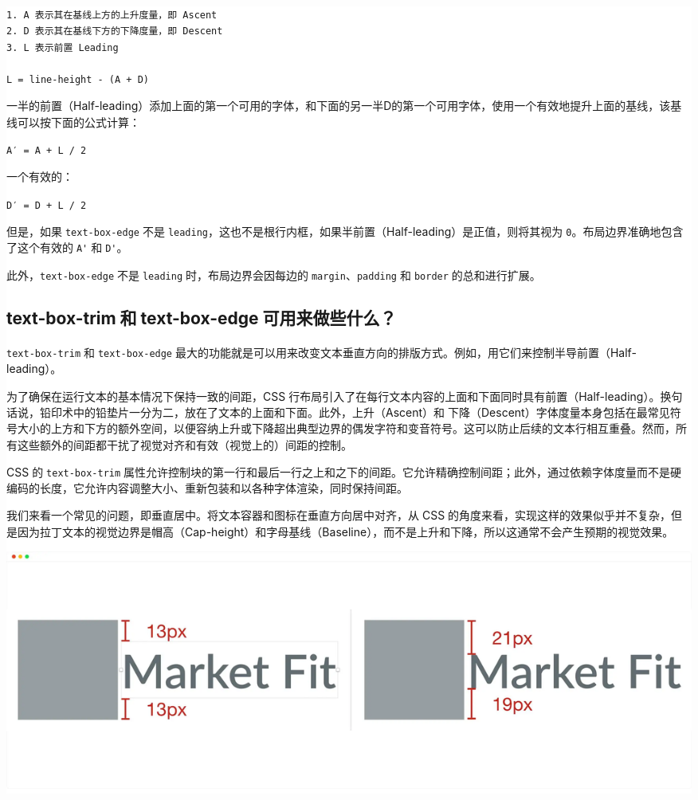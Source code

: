 ```
1. A 表示其在基线上方的上升度量，即 Ascent
2. D 表示其在基线下方的下降度量，即 Descent
3. L 表示前置 Leading
​
L = line-height - (A + D)
```

一半的前置（Half-leading）添加上面的第一个可用的字体，和下面的另一半D的第一个可用字体，使用一个有效地提升上面的基线，该基线可以按下面的公式计算：

```
A′ = A + L / 2 
```

一个有效的：

```
D′ = D + L / 2
```

但是，如果 `text-box-edge` 不是 `leading`，这也不是根行内框，如果半前置（Half-leading）是正值，则将其视为 `0`。布局边界准确地包含了这个有效的 `A'` 和 `D'`。

此外，`text-box-edge` 不是 `leading` 时，布局边界会因每边的 `margin`、`padding` 和 `border` 的总和进行扩展。

## text-box-trim 和 text-box-edge 可用来做些什么？

`text-box-trim` 和 `text-box-edge` 最大的功能就是可以用来改变文本垂直方向的排版方式。例如，用它们来控制半导前置（Half-leading）。

为了确保在运行文本的基本情况下保持一致的间距，CSS 行布局引入了在每行文本内容的上面和下面同时具有前置（Half-leading）。换句话说，铅印术中的铅垫片一分为二，放在了文本的上面和下面。此外，上升（Ascent）和 下降（Descent）字体度量本身包括在最常见符号大小的上方和下方的额外空间，以便容纳上升或下降超出典型边界的偶发字符和变音符号。这可以防止后续的文本行相互重叠。然而，所有这些额外的间距都干扰了视觉对齐和有效（视觉上的）间距的控制。

CSS 的 `text-box-trim` 属性允许控制块的第一行和最后一行之上和之下的间距。它允许精确控制间距；此外，通过依赖字体度量而不是硬编码的长度，它允许内容调整大小、重新包装和以各种字体渲染，同时保持间距。

我们来看一个常见的问题，即垂直居中。将文本容器和图标在垂直方向居中对齐，从 CSS 的角度来看，实现这样的效果似乎并不复杂，但是因为拉丁文本的视觉边界是帽高（Cap-height）和字母基线（Baseline），而不是上升和下降，所以这通常不会产生预期的视觉效果。

![img](./images/b4553278b554333a5ac72a342880dc79.webp )
